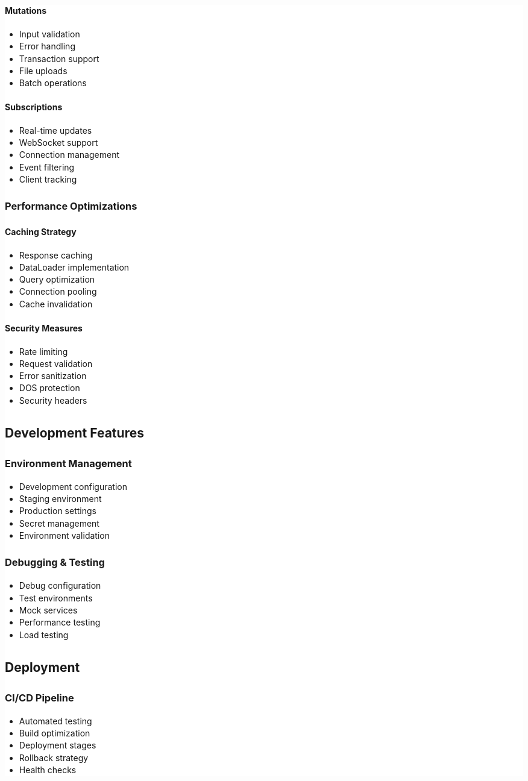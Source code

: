 #### Mutations
- Input validation
- Error handling
- Transaction support
- File uploads
- Batch operations

#### Subscriptions
- Real-time updates
- WebSocket support
- Connection management
- Event filtering
- Client tracking

### Performance Optimizations

#### Caching Strategy
- Response caching
- DataLoader implementation
- Query optimization
- Connection pooling
- Cache invalidation

#### Security Measures
- Rate limiting
- Request validation
- Error sanitization
- DOS protection
- Security headers

## Development Features

### Environment Management
- Development configuration
- Staging environment
- Production settings
- Secret management
- Environment validation

### Debugging & Testing
- Debug configuration
- Test environments
- Mock services
- Performance testing
- Load testing

## Deployment

### CI/CD Pipeline
- Automated testing
- Build optimization
- Deployment stages
- Rollback strategy
- Health checks
